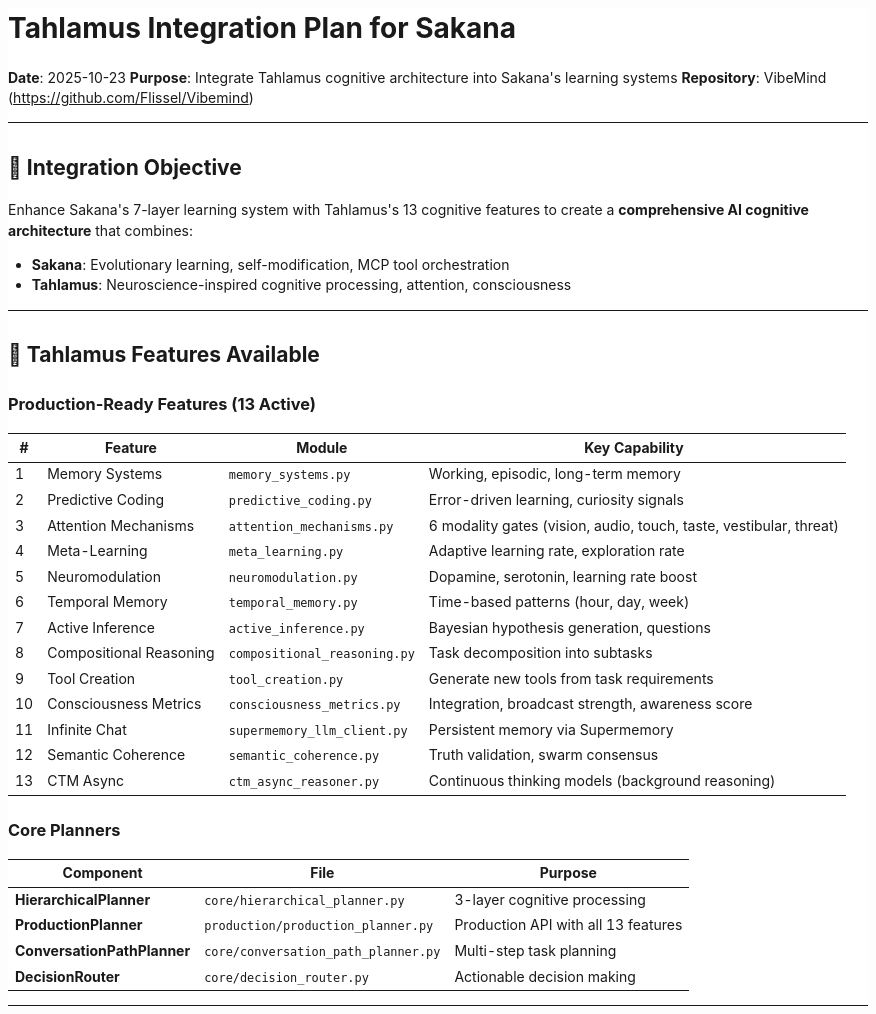 # Tahlamus Integration Plan for Sakana

**Date**: 2025-10-23
**Purpose**: Integrate Tahlamus cognitive architecture into Sakana's learning systems
**Repository**: VibeMind (https://github.com/Flissel/Vibemind)

---

## 🎯 Integration Objective

Enhance Sakana's 7-layer learning system with Tahlamus's 13 cognitive features to create a **comprehensive AI cognitive architecture** that combines:
- **Sakana**: Evolutionary learning, self-modification, MCP tool orchestration
- **Tahlamus**: Neuroscience-inspired cognitive processing, attention, consciousness

---

## 🧠 Tahlamus Features Available

### Production-Ready Features (13 Active)

| # | Feature | Module | Key Capability |
|---|---------|--------|----------------|
| 1 | Memory Systems | `memory_systems.py` | Working, episodic, long-term memory |
| 2 | Predictive Coding | `predictive_coding.py` | Error-driven learning, curiosity signals |
| 3 | Attention Mechanisms | `attention_mechanisms.py` | 6 modality gates (vision, audio, touch, taste, vestibular, threat) |
| 4 | Meta-Learning | `meta_learning.py` | Adaptive learning rate, exploration rate |
| 5 | Neuromodulation | `neuromodulation.py` | Dopamine, serotonin, learning rate boost |
| 6 | Temporal Memory | `temporal_memory.py` | Time-based patterns (hour, day, week) |
| 7 | Active Inference | `active_inference.py` | Bayesian hypothesis generation, questions |
| 8 | Compositional Reasoning | `compositional_reasoning.py` | Task decomposition into subtasks |
| 9 | Tool Creation | `tool_creation.py` | Generate new tools from task requirements |
| 10 | Consciousness Metrics | `consciousness_metrics.py` | Integration, broadcast strength, awareness score |
| 11 | Infinite Chat | `supermemory_llm_client.py` | Persistent memory via Supermemory |
| 12 | Semantic Coherence | `semantic_coherence.py` | Truth validation, swarm consensus |
| 13 | CTM Async | `ctm_async_reasoner.py` | Continuous thinking models (background reasoning) |

### Core Planners

| Component | File | Purpose |
|-----------|------|---------|
| **HierarchicalPlanner** | `core/hierarchical_planner.py` | 3-layer cognitive processing |
| **ProductionPlanner** | `production/production_planner.py` | Production API with all 13 features |
| **ConversationPathPlanner** | `core/conversation_path_planner.py` | Multi-step task planning |
| **DecisionRouter** | `core/decision_router.py` | Actionable decision making |

---
